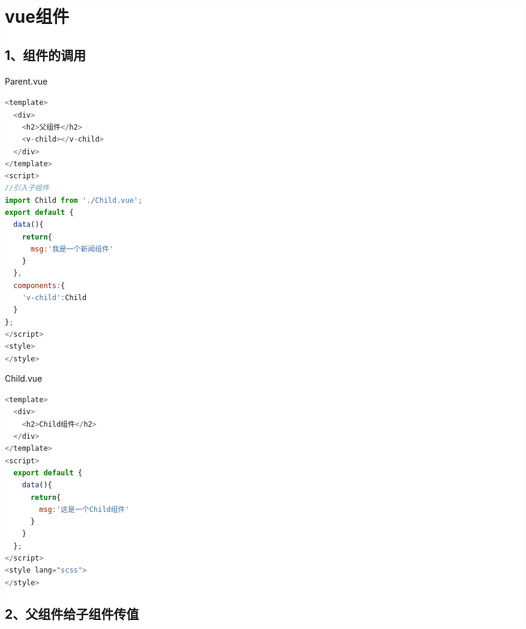 ```javascript
```
# **vue组件**

## **1、组件的调用**

Parent.vue

```javascript
<template>
  <div>
    <h2>父组件</h2>
    <v-child></v-child>
  </div>
</template>
<script>
//引入子组件
import Child from './Child.vue';
export default {
  data(){
    return{
      msg:'我是一个新闻组件'
    }
  },
  components:{
    'v-child':Child
  }
};
</script>
<style>
</style>
```
Child.vue
```javascript
<template>
  <div>
    <h2>Child组件</h2>
  </div>
</template>
<script>
  export default {
    data(){
      return{
        msg:'这是一个Child组件'
      }
    }
  };
</script>
<style lang="scss">
</style>
```
## **2、父组件给子组件传值**
